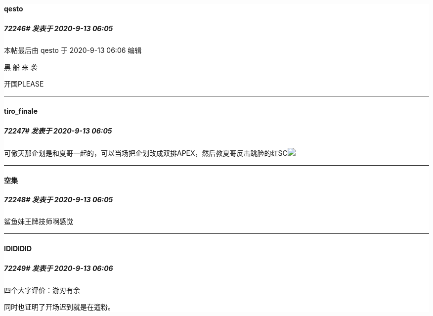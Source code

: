 ####  qesto  
##### 72246#       发表于 2020-9-13 06:05



 本帖最后由 qesto 于 2020-9-13 06:06 编辑 

黑 船 来 袭


开国PLEASE








-----

####  tiro_finale  
##### 72247#       发表于 2020-9-13 06:05




可傲天那企划是和夏哥一起的，可以当场把企划改成双排APEX，然后教夏哥反击跳脸的红SC<img src="https://static.saraba1st.com/image/smiley/face2017/067.png" referrerpolicy="no-referrer">







-----

####  空集  
##### 72248#       发表于 2020-9-13 06:05




鲨鱼妹王牌技师啊感觉







-----

####  IDIDIDID  
##### 72249#       发表于 2020-9-13 06:06




四个大字评价：游刃有余



同时也证明了开场迟到就是在遛粉。





